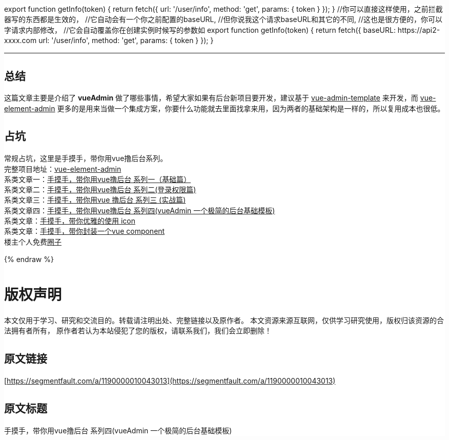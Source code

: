 <span class="hljs-keyword">export</span> <span class="hljs-function"><span class="hljs-keyword">function</span> <span class="hljs-title">getInfo</span>(<span class="hljs-params">token</span>) </span>{
  <span class="hljs-keyword">return</span> fetch({
    <span class="hljs-attr">url</span>: <span class="hljs-string">'/user/info'</span>,
    <span class="hljs-attr">method</span>: <span class="hljs-string">'get'</span>,
    <span class="hljs-attr">params</span>: { token }
  });
}
<span class="hljs-comment">//你可以直接这样使用，之前拦截器写的东西都是生效的，</span>
<span class="hljs-comment">//它自动会有一个你之前配置的baseURL,</span>
<span class="hljs-comment">//但你说我这个请求baseURL和其它的不同,</span>
<span class="hljs-comment">//这也是很方便的，你可以字请求内部修改，</span>
<span class="hljs-comment">//它会自动覆盖你在创建实例时候写的参数如</span>
<span class="hljs-keyword">export</span> <span class="hljs-function"><span class="hljs-keyword">function</span> <span class="hljs-title">getInfo</span>(<span class="hljs-params">token</span>) </span>{
  <span class="hljs-keyword">return</span> fetch({
    <span class="hljs-attr">baseURL</span>: https:<span class="hljs-comment">//api2-xxxx.com</span>
    url: <span class="hljs-string">'/user/info'</span>,
    <span class="hljs-attr">method</span>: <span class="hljs-string">'get'</span>,
    <span class="hljs-attr">params</span>: { token }
  });
}</code></pre>
<hr>
<h2 id="articleHeader12">总结</h2>
<p>这篇文章主要是介绍了 <strong>vueAdmin</strong> 做了哪些事情，希望大家如果有后台新项目要开发，建议基于 <a href="https://github.com/PanJiaChen/vue-admin-template" rel="nofollow noreferrer" target="_blank">vue-admin-template</a> 来开发，而 <a href="https://github.com/PanJiaChen/vue-element-admin" rel="nofollow noreferrer" target="_blank">vue-element-admin</a> 更多的是用来当做一个集成方案，你要什么功能就去里面找拿来用，因为两者的基础架构是一样的，所以复用成本也很低。</p>
<h2 id="articleHeader13">占坑</h2>
<p>常规占坑，这里是手摸手，带你用vue撸后台系列。   <br>完整项目地址：<a href="https://github.com/PanJiaChen/vue-element-admin" rel="nofollow noreferrer" target="_blank">vue-element-admin</a>  <br>系类文章一：<a href="https://juejin.im/post/59097cd7a22b9d0065fb61d2" rel="nofollow noreferrer" target="_blank">手摸手，带你用vue撸后台 系列一（基础篇）</a>  <br>系类文章二：<a href="https://juejin.im/post/591aa14f570c35006961acac" rel="nofollow noreferrer" target="_blank">手摸手，带你用vue撸后台 系列二(登录权限篇)</a>  <br>系类文章三：<a href="https://juejin.im/post/593121aa0ce4630057f70d35" rel="nofollow noreferrer" target="_blank">手摸手，带你用vue 撸后台 系列三 (实战篇)</a>  <br>系类文章四：<a href="https://juejin.im/post/595b4d776fb9a06bbe7dba56" rel="nofollow noreferrer" target="_blank">手摸手，带你用vue撸后台 系列四(vueAdmin 一个极简的后台基础模板)</a>  <br>系类文章：<a href="https://juejin.im/post/59bb864b5188257e7a427c09" rel="nofollow noreferrer" target="_blank">手摸手，带你优雅的使用 icon</a>  <br>系类文章：<a href="https://segmentfault.com/a/1190000009090836">手摸手，带你封装一个vue component</a>  <br>楼主个人免费<a href="https://jianshiapp.com/circles/1209" rel="nofollow noreferrer" target="_blank">圈子</a></p>

                
{% endraw %}

# 版权声明
本文仅用于学习、研究和交流目的。转载请注明出处、完整链接以及原作者。
本文资源来源互联网，仅供学习研究使用，版权归该资源的合法拥有者所有，
原作者若认为本站侵犯了您的版权，请联系我们，我们会立即删除！

## 原文链接
[https://segmentfault.com/a/1190000010043013](https://segmentfault.com/a/1190000010043013)

## 原文标题
手摸手，带你用vue撸后台 系列四(vueAdmin 一个极简的后台基础模板)
